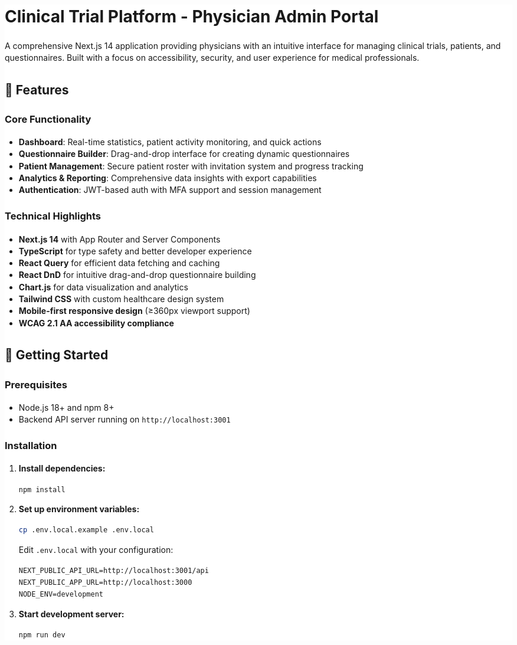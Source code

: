 # Clinical Trial Platform - Physician Admin Portal

A comprehensive Next.js 14 application providing physicians with an intuitive interface for managing clinical trials, patients, and questionnaires. Built with a focus on accessibility, security, and user experience for medical professionals.

## 🏥 Features

### Core Functionality
- **Dashboard**: Real-time statistics, patient activity monitoring, and quick actions
- **Questionnaire Builder**: Drag-and-drop interface for creating dynamic questionnaires
- **Patient Management**: Secure patient roster with invitation system and progress tracking
- **Analytics & Reporting**: Comprehensive data insights with export capabilities
- **Authentication**: JWT-based auth with MFA support and session management

### Technical Highlights
- **Next.js 14** with App Router and Server Components
- **TypeScript** for type safety and better developer experience
- **React Query** for efficient data fetching and caching
- **React DnD** for intuitive drag-and-drop questionnaire building
- **Chart.js** for data visualization and analytics
- **Tailwind CSS** with custom healthcare design system
- **Mobile-first responsive design** (≥360px viewport support)
- **WCAG 2.1 AA accessibility compliance**

## 🚀 Getting Started

### Prerequisites
- Node.js 18+ and npm 8+
- Backend API server running on `http://localhost:3001`

### Installation

1. **Install dependencies:**
   ```bash
   npm install
   ```

2. **Set up environment variables:**
   ```bash
   cp .env.local.example .env.local
   ```
   
   Edit `.env.local` with your configuration:
   ```env
   NEXT_PUBLIC_API_URL=http://localhost:3001/api
   NEXT_PUBLIC_APP_URL=http://localhost:3000
   NODE_ENV=development
   ```

3. **Start development server:**
   ```bash
   npm run dev
   ```
